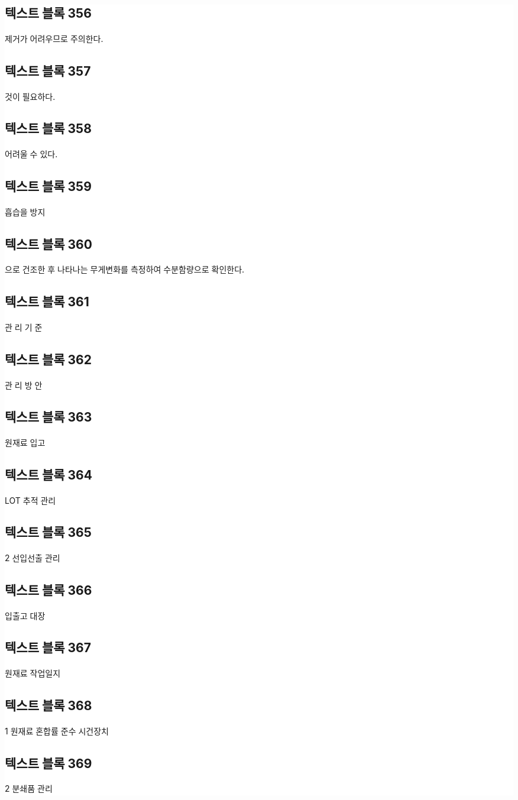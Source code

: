 ## 텍스트 블록 356
제거가 어려우므로 주의한다.

## 텍스트 블록 357
것이 필요하다.

## 텍스트 블록 358
어려울 수 있다.

## 텍스트 블록 359
흡습을 방지

## 텍스트 블록 360
으로 건조한 후 나타나는 무게변화를 측정하여 수분함량으로 확인한다.

## 텍스트 블록 361
관 리 기 준

## 텍스트 블록 362
관 리 방 안

## 텍스트 블록 363
원재료 입고

## 텍스트 블록 364
LOT 추적 관리

## 텍스트 블록 365
2 선입선출 관리

## 텍스트 블록 366
입출고 대장

## 텍스트 블록 367
원재료 작업일지

## 텍스트 블록 368
1 원재료 혼합률 준수 시건장치

## 텍스트 블록 369
2 분쇄품 관리

